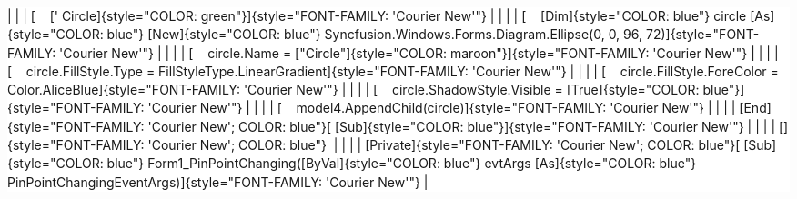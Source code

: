 |                                                                                                                                                                                                                                                                                                        |
| [    [\' Circle]{style="COLOR: green"}]{style="FONT-FAMILY: 'Courier New'"}                                                                                                                                                                                                                            |
|                                                                                                                                                                                                                                                                                                        |
| [    [Dim]{style="COLOR: blue"} circle [As]{style="COLOR: blue"} [New]{style="COLOR: blue"} Syncfusion.Windows.Forms.Diagram.Ellipse(0, 0, 96, 72)]{style="FONT-FAMILY: 'Courier New'"}                                                                                                                |
|                                                                                                                                                                                                                                                                                                        |
| [    circle.Name = [\"Circle\"]{style="COLOR: maroon"}]{style="FONT-FAMILY: 'Courier New'"}                                                                                                                                                                                                            |
|                                                                                                                                                                                                                                                                                                        |
| [    circle.FillStyle.Type = FillStyleType.LinearGradient]{style="FONT-FAMILY: 'Courier New'"}                                                                                                                                                                                                         |
|                                                                                                                                                                                                                                                                                                        |
| [    circle.FillStyle.ForeColor = Color.AliceBlue]{style="FONT-FAMILY: 'Courier New'"}                                                                                                                                                                                                                 |
|                                                                                                                                                                                                                                                                                                        |
| [    circle.ShadowStyle.Visible = [True]{style="COLOR: blue"}]{style="FONT-FAMILY: 'Courier New'"}                                                                                                                                                                                                     |
|                                                                                                                                                                                                                                                                                                        |
| [    model4.AppendChild(circle)]{style="FONT-FAMILY: 'Courier New'"}                                                                                                                                                                                                                                   |
|                                                                                                                                                                                                                                                                                                        |
| [End]{style="FONT-FAMILY: 'Courier New'; COLOR: blue"}[ [Sub]{style="COLOR: blue"}]{style="FONT-FAMILY: 'Courier New'"}                                                                                                                                                                                |
|                                                                                                                                                                                                                                                                                                        |
| []{style="FONT-FAMILY: 'Courier New'; COLOR: blue"}                                                                                                                                                                                                                                                    |
|                                                                                                                                                                                                                                                                                                        |
| [Private]{style="FONT-FAMILY: 'Courier New'; COLOR: blue"}[ [Sub]{style="COLOR: blue"} Form1_PinPointChanging([ByVal]{style="COLOR: blue"} evtArgs [As]{style="COLOR: blue"} PinPointChangingEventArgs)]{style="FONT-FAMILY: 'Courier New'"}                                                           |